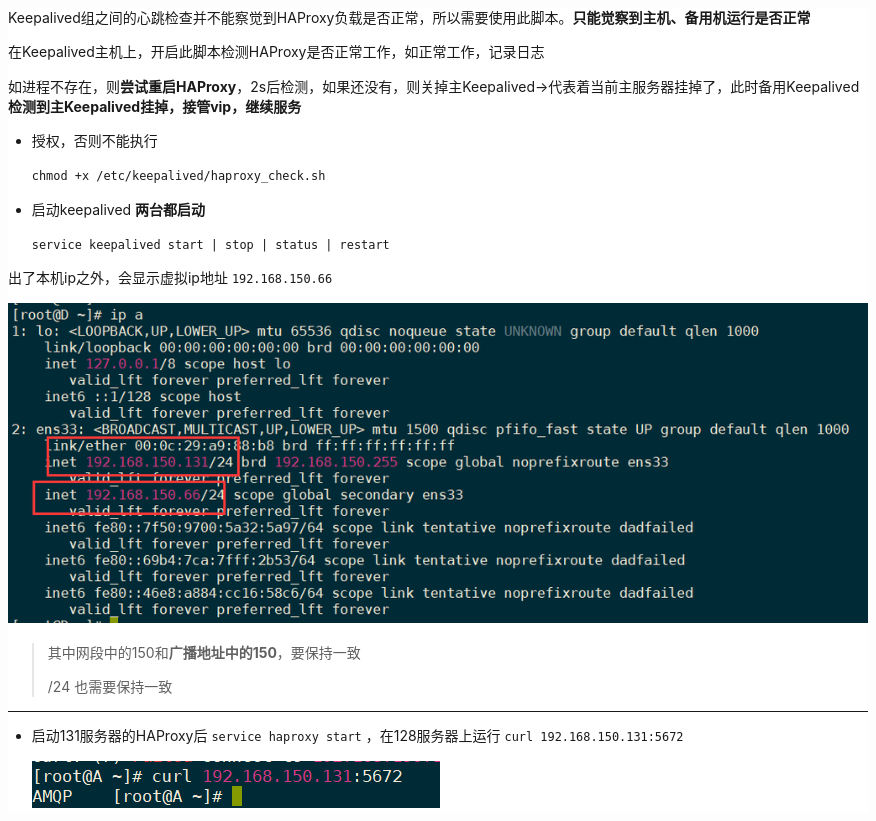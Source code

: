 Keepalived组之间的心跳检查并不能察觉到HAProxy负载是否正常，所以需要使用此脚本。**只能觉察到主机、备用机运行是否正常**

在Keepalived主机上，开启此脚本检测HAProxy是否正常工作，如正常工作，记录日志

如进程不存在，则**尝试重启HAProxy**，2s后检测，如果还没有，则关掉主Keepalived->代表着当前主服务器挂掉了，此时备用Keepalived**检测到主Keepalived挂掉，接管vip，继续服务**



- 授权，否则不能执行

  ```
  chmod +x /etc/keepalived/haproxy_check.sh
  ```

- 启动keepalived **两台都启动**

  ```
  service keepalived start | stop | status | restart
  ```



出了本机ip之外，会显示虚拟ip地址 `192.168.150.66`

![image-20210310153809507](../picture/RabbitMQ/image-20210310153809507.png)



> 其中网段中的150和**广播地址中的150**，要保持一致
>
> /24 也需要保持一致



---





- 启动131服务器的HAProxy后 `service haproxy start` ，在128服务器上运行 `curl 192.168.150.131:5672`

  ![image-20210310154657152](../picture/RabbitMQ/image-20210310154657152.png)
